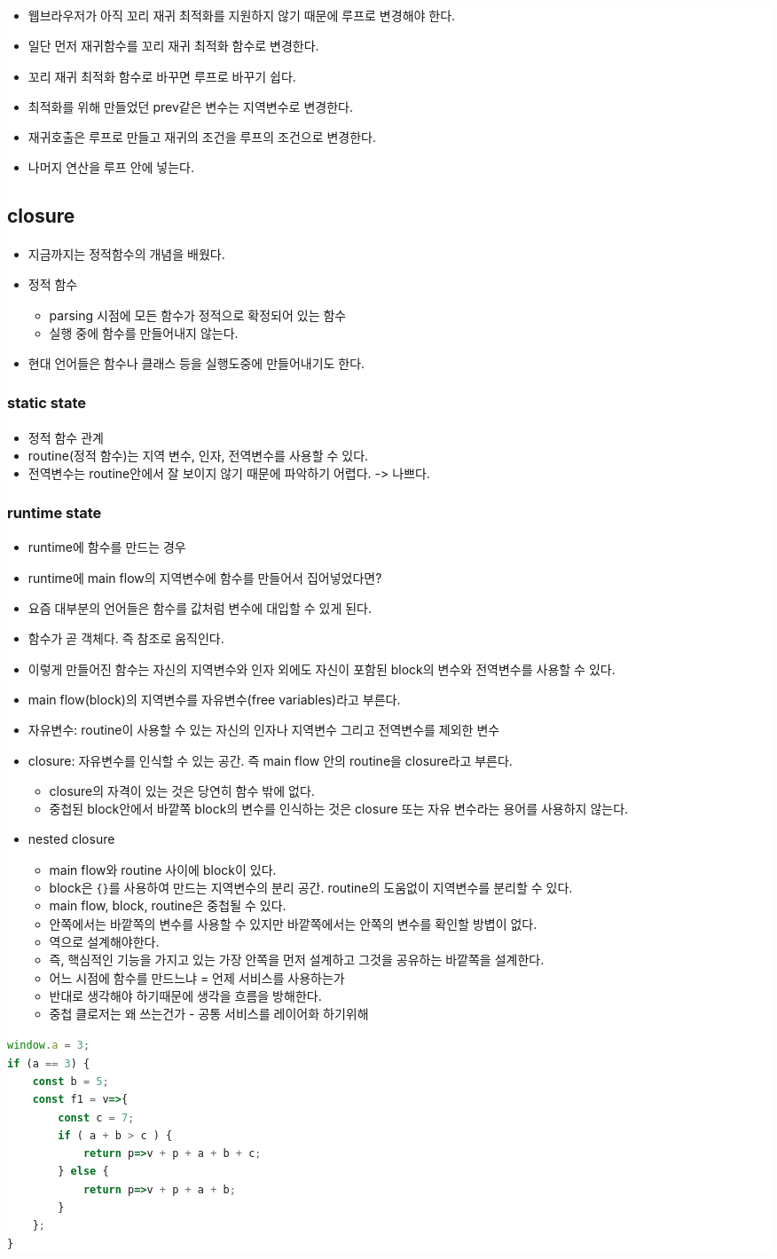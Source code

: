 * 웹브라우저가 아직 꼬리 재귀 최적화를 지원하지 않기 때문에 루프로 변경해야 한다.
* 일단 먼저 재귀함수를 꼬리 재귀 최적화 함수로 변경한다.
* 꼬리 재귀 최적화 함수로 바꾸면 루프로 바꾸기 쉽다.

* 최적화를 위해 만들었던 prev같은 변수는 지역변수로 변경한다.
* 재귀호출은 루프로 만들고 재귀의 조건을 루프의 조건으로 변경한다.
* 나머지 연산을 루프 안에 넣는다.

## closure
* 지금까지는 정적함수의 개념을 배웠다.
* 정적 함수
    * parsing 시점에 모든 함수가 정적으로 확정되어 있는 함수
    * 실행 중에 함수를 만들어내지 않는다.

* 현대 언어들은 함수나 클래스 등을 실행도중에 만들어내기도 한다.

### static state
* 정적 함수 관계
* routine(정적 함수)는 지역 변수, 인자, 전역변수를 사용할 수 있다.
* 전역변수는 routine안에서 잘 보이지 않기 때문에 파악하기 어렵다. -> 나쁘다.

### runtime state
* runtime에 함수를 만드는 경우
* runtime에 main flow의 지역변수에 함수를 만들어서 집어넣었다면?
* 요즘 대부분의 언어들은 함수를 값처럼 변수에 대입할 수 있게 된다.
* 함수가 곧 객체다. 즉 참조로 움직인다.
* 이렇게 만들어진 함수는 자신의 지역변수와 인자 외에도 자신이 포함된 block의 변수와 전역변수를 사용할 수 있다.
* main flow(block)의 지역변수를 자유변수(free variables)라고 부른다.
* 자유변수: routine이 사용할 수 있는 자신의 인자나 지역변수 그리고 전역변수를 제외한 변수

* closure: 자유변수를 인식할 수 있는 공간. 즉 main flow 안의 routine을 closure라고 부른다.
    * closure의 자격이 있는 것은 당연히 함수 밖에 없다.
    * 중첩된 block안에서 바깥쪽 block의 변수를 인식하는 것은 closure 또는 자유 변수라는 용어를 사용하지 않는다.

* nested closure
    * main flow와 routine 사이에 block이 있다.
    * block은 `{}`를 사용하여 만드는 지역변수의 분리 공간. routine의 도움없이 지역변수를 분리할 수 있다.
    * main flow, block, routine은 중첩될 수 있다.
    * 안쪽에서는 바깥쪽의 변수를 사용할 수 있지만 바깥쪽에서는 안쪽의 변수를 확인할 방볍이 없다.
    * 역으로 설계해야한다.
    * 즉, 핵심적인 기능을 가지고 있는 가장 안쪽을 먼저 설계하고 그것을 공유하는 바깥쪽을 설계한다.
    * 어느 시점에 함수를 만드느냐 = 언제 서비스를 사용하는가
    * 반대로 생각해야 하기때문에 생각을 흐름을 방해한다.
    * 중첩 클로저는 왜 쓰는건가 - 공통 서비스를 레이어화 하기위해

```js
window.a = 3;
if (a == 3) {
    const b = 5;
    const f1 = v=>{
        const c = 7;
        if ( a + b > c ) {
            return p=>v + p + a + b + c;
        } else {
            return p=>v + p + a + b;
        }
    };
}
```
